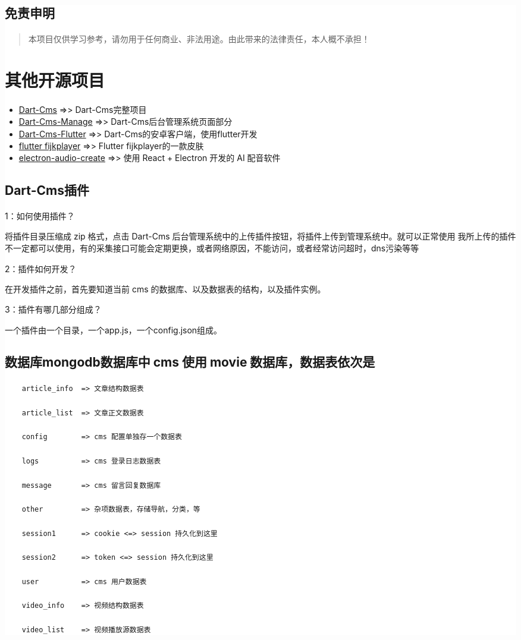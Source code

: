 ## 免责申明
> 本项目仅供学习参考，请勿用于任何商业、非法用途。由此带来的法律责任，本人概不承担！

# 其他开源项目

* [Dart-Cms](https://github.com/abcd498936590/Dart-Cms)  =>> Dart-Cms完整项目
* [Dart-Cms-Manage](https://github.com/abcd498936590/Dart-Cms-Manage)   =>> Dart-Cms后台管理系统页面部分
* [Dart-Cms-Flutter](https://github.com/abcd498936590/Dart-Cms-Flutter)  =>> Dart-Cms的安卓客户端，使用flutter开发
* [flutter fijkplayer](https://github.com/abcd498936590/fijkplayer_skin)  =>> Flutter fijkplayer的一款皮肤
* [electron-audio-create](https://github.com/abcd498936590/electron-audio-create)  =>> 使用 React + Electron 开发的 AI 配音软件


## Dart-Cms插件

1：如何使用插件？

将插件目录压缩成 zip 格式，点击 Dart-Cms 后台管理系统中的上传插件按钮，将插件上传到管理系统中。就可以正常使用
我所上传的插件不一定都可以使用，有的采集接口可能会定期更换，或者网络原因，不能访问，或者经常访问超时，dns污染等等

2：插件如何开发？

在开发插件之前，首先要知道当前 cms 的数据库、以及数据表的结构，以及插件实例。

3：插件有哪几部分组成？

一个插件由一个目录，一个app.js，一个config.json组成。

## 数据库mongodb数据库中 cms 使用 movie 数据库，数据表依次是

```
	article_info  => 文章结构数据表

	article_list  => 文章正文数据表

	config        => cms 配置单独存一个数据表

	logs          => cms 登录日志数据表

	message       => cms 留言回复数据库

	other         => 杂项数据表，存储导航，分类，等

	session1      => cookie <=> session 持久化到这里

	session2      => token <=> session 持久化到这里

	user          => cms 用户数据表

	video_info    => 视频结构数据表

	video_list    => 视频播放源数据表

```
